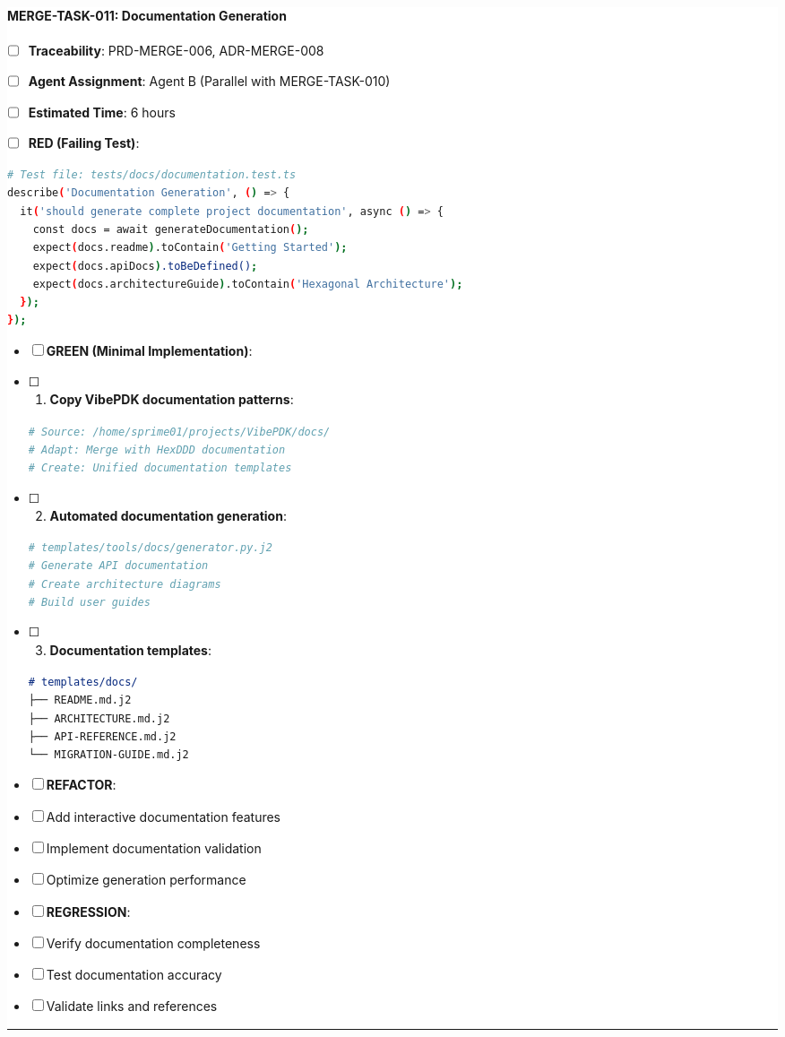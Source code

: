 #### MERGE-TASK-011: Documentation Generation

- [ ] **Traceability**: PRD-MERGE-006, ADR-MERGE-008
- [ ] **Agent Assignment**: Agent B (Parallel with MERGE-TASK-010)
- [ ] **Estimated Time**: 6 hours

- [ ] **RED (Failing Test)**:

```bash
# Test file: tests/docs/documentation.test.ts
describe('Documentation Generation', () => {
  it('should generate complete project documentation', async () => {
    const docs = await generateDocumentation();
    expect(docs.readme).toContain('Getting Started');
    expect(docs.apiDocs).toBeDefined();
    expect(docs.architectureGuide).toContain('Hexagonal Architecture');
  });
});
```

- [ ] **GREEN (Minimal Implementation)**:

- [ ] 1. **Copy VibePDK documentation patterns**:

   ```bash
   # Source: /home/sprime01/projects/VibePDK/docs/
   # Adapt: Merge with HexDDD documentation
   # Create: Unified documentation templates
   ```

- [ ] 2. **Automated documentation generation**:

   ```bash
   # templates/tools/docs/generator.py.j2
   # Generate API documentation
   # Create architecture diagrams
   # Build user guides
   ```

- [ ] 3. **Documentation templates**:

   ```markdown
   # templates/docs/
   ├── README.md.j2
   ├── ARCHITECTURE.md.j2
   ├── API-REFERENCE.md.j2
   └── MIGRATION-GUIDE.md.j2
   ```

- [ ] **REFACTOR**:

- [ ] Add interactive documentation features
- [ ] Implement documentation validation
- [ ] Optimize generation performance

- [ ] **REGRESSION**:

- [ ] Verify documentation completeness
- [ ] Test documentation accuracy
- [ ] Validate links and references

---